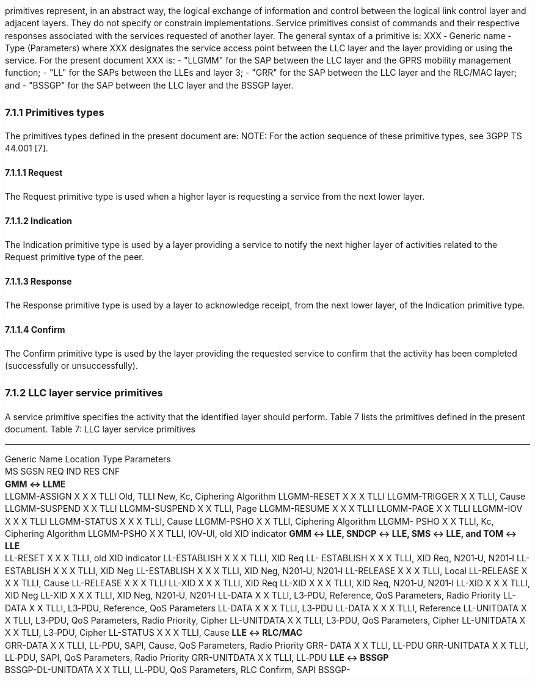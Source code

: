 primitives represent, in an abstract way, the logical exchange of information
and control between the logical link control layer and adjacent layers. They
do not specify or constrain implementations.
Service primitives consist of commands and their respective responses
associated with the services requested of another layer. The general syntax of
a primitive is:
XXX ‑ Generic name ‑ Type (Parameters)
where XXX designates the service access point between the LLC layer and the
layer providing or using the service. For the present document XXX is:
\- \"LLGMM\" for the SAP between the LLC layer and the GPRS mobility
management function;
\- \"LL\" for the SAPs between the LLEs and layer 3;
\- \"GRR\" for the SAP between the LLC layer and the RLC/MAC layer; and
\- \"BSSGP\" for the SAP between the LLC layer and the BSSGP layer.
### 7.1.1 Primitives types
The primitives types defined in the present document are:
NOTE: For the action sequence of these primitive types, see 3GPP TS 44.001
[7].
#### 7.1.1.1 Request
The Request primitive type is used when a higher layer is requesting a service
from the next lower layer.
#### 7.1.1.2 Indication
The Indication primitive type is used by a layer providing a service to notify
the next higher layer of activities related to the Request primitive type of
the peer.
#### 7.1.1.3 Response
The Response primitive type is used by a layer to acknowledge receipt, from
the next lower layer, of the Indication primitive type.
#### 7.1.1.4 Confirm
The Confirm primitive type is used by the layer providing the requested
service to confirm that the activity has been completed (successfully or
unsuccessfully).
### 7.1.2 LLC layer service primitives
A service primitive specifies the activity that the identified layer should
perform. Table 7 lists the primitives defined in the present document.
Table 7: LLC layer service primitives
* * *
Generic Name Location Type Parameters  
MS SGSN REQ IND RES CNF  
**GMM ↔ LLME**  
LLGMM-ASSIGN X X X TLLI Old, TLLI New, Kc, Ciphering Algorithm LLGMM-RESET X X
X TLLI LLGMM-TRIGGER X X TLLI, Cause LLGMM-SUSPEND X X TLLI LLGMM-SUSPEND X X
TLLI, Page LLGMM-RESUME X X X TLLI LLGMM-PAGE X X TLLI LLGMM-IOV X X X TLLI
LLGMM-STATUS X X X TLLI, Cause LLGMM-PSHO X X TLLI, Ciphering Algorithm LLGMM-
PSHO X X TLLI, Kc, Ciphering Algorithm LLGMM-PSHO X X TLLI, IOV-UI, old XID
indicator **GMM ↔ LLE, SNDCP ↔ LLE, SMS ↔ LLE, and TOM ↔ LLE**  
LL-RESET X X X TLLI, old XID indicator LL-ESTABLISH X X X TLLI, XID Req LL-
ESTABLISH X X X TLLI, XID Req, N201‑U, N201‑I LL-ESTABLISH X X X TLLI, XID Neg
LL-ESTABLISH X X X TLLI, XID Neg, N201‑U, N201‑I LL-RELEASE X X X TLLI, Local
LL-RELEASE X X X TLLI, Cause LL-RELEASE X X X TLLI LL-XID X X X TLLI, XID Req
LL-XID X X X TLLI, XID Req, N201‑U, N201‑I LL-XID X X X TLLI, XID Neg LL-XID X
X X TLLI, XID Neg, N201‑U, N201‑I LL-DATA X X TLLI, L3‑PDU, Reference, QoS
Parameters, Radio Priority LL-DATA X X TLLI, L3‑PDU, Reference, QoS Parameters
LL-DATA X X X TLLI, L3‑PDU LL-DATA X X X TLLI, Reference LL-UNITDATA X X TLLI,
L3‑PDU, QoS Parameters, Radio Priority, Cipher LL-UNITDATA X X TLLI, L3‑PDU,
QoS Parameters, Cipher LL-UNITDATA X X X TLLI, L3‑PDU, Cipher LL-STATUS X X X
TLLI, Cause **LLE ↔ RLC/MAC**  
GRR-DATA X X TLLI, LL‑PDU, SAPI, Cause, QoS Parameters, Radio Priority GRR-
DATA X X TLLI, LL‑PDU GRR-UNITDATA X X TLLI, LL‑PDU, SAPI, QoS Parameters,
Radio Priority GRR-UNITDATA X X TLLI, LL‑PDU **LLE ↔ BSSGP**  
BSSGP-DL-UNITDATA X X TLLI, LL‑PDU, QoS Parameters, RLC Confirm, SAPI BSSGP-